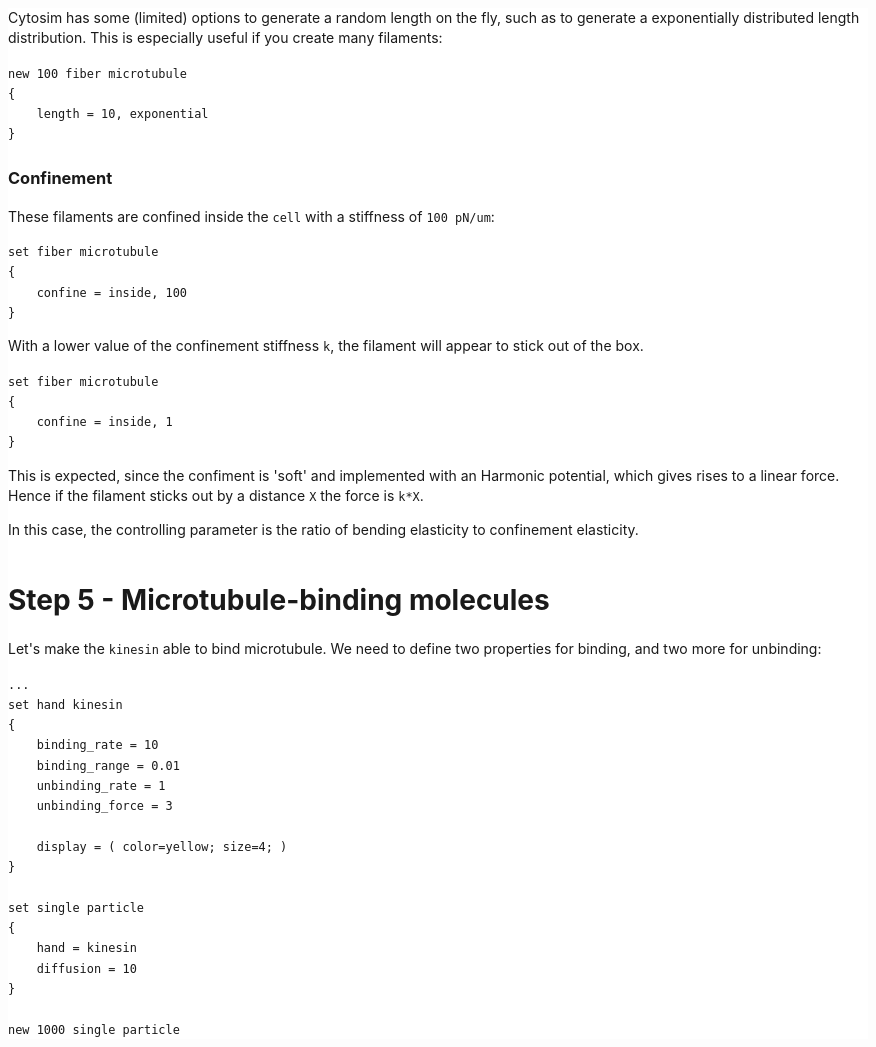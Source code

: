 Cytosim has some (limited) options to generate a random length on the fly, such as to generate a exponentially distributed length distribution. This is especially useful if you create many filaments:

    new 100 fiber microtubule
    {
        length = 10, exponential
    }

### Confinement

These filaments are confined inside the `cell` with a stiffness of `100 pN/um`:

    set fiber microtubule
    {
        confine = inside, 100
    }

With a lower value of the confinement stiffness `k`, the filament will appear to stick out of the box.

    set fiber microtubule
    {
        confine = inside, 1
    }

This is expected, since the confiment is 'soft' and implemented with an Harmonic potential, which gives rises to a linear force. Hence if the filament sticks out by a distance `X` the force is `k*X`.

In this case, the controlling parameter is the ratio of bending elasticity to confinement elasticity.


# Step 5 - Microtubule-binding molecules 

Let's make the `kinesin` able to bind microtubule. We need to define two properties for binding, and two more for unbinding:

    ...
    set hand kinesin
    {
        binding_rate = 10
        binding_range = 0.01
        unbinding_rate = 1
        unbinding_force = 3

        display = ( color=yellow; size=4; )
    }
    
    set single particle
    {
        hand = kinesin
        diffusion = 10
    }
    
    new 1000 single particle
    
